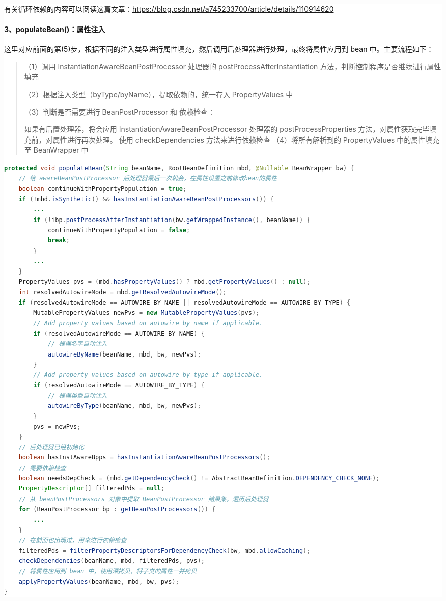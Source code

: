 有关循环依赖的内容可以阅读这篇文章：https://blog.csdn.net/a745233700/article/details/110914620

#### 3、populateBean()：属性注入

这里对应前面的第(5)步，根据不同的注入类型进行属性填充，然后调用后处理器进行处理，最终将属性应用到 bean 中。主要流程如下：

> （1）调用 InstantiationAwareBeanPostProcessor 处理器的 postProcessAfterInstantiation 方法，判断控制程序是否继续进行属性填充
>
> （2）根据注入类型（byType/byName），提取依赖的，统一存入 PropertyValues 中
>
> （3）判断是否需要进行 BeanPostProcessor 和 依赖检查：
>
> 如果有后置处理器，将会应用 InstantiationAwareBeanPostProcessor 处理器的 postProcessProperties 方法，对属性获取完毕填充前，对属性进行再次处理。
> 使用 checkDependencies 方法来进行依赖检查
> （4）将所有解析到的 PropertyValues  中的属性填充至 BeanWrapper 中

```java
protected void populateBean(String beanName, RootBeanDefinition mbd, @Nullable BeanWrapper bw) {
	// 给 awareBeanPostProcessor 后处理器最后一次机会，在属性设置之前修改bean的属性
	boolean continueWithPropertyPopulation = true;
	if (!mbd.isSynthetic() && hasInstantiationAwareBeanPostProcessors()) {
		...
        if (!ibp.postProcessAfterInstantiation(bw.getWrappedInstance(), beanName)) {
			continueWithPropertyPopulation = false;
			break;
		}
        ...
	}
	PropertyValues pvs = (mbd.hasPropertyValues() ? mbd.getPropertyValues() : null);
	int resolvedAutowireMode = mbd.getResolvedAutowireMode();
	if (resolvedAutowireMode == AUTOWIRE_BY_NAME || resolvedAutowireMode == AUTOWIRE_BY_TYPE) {
		MutablePropertyValues newPvs = new MutablePropertyValues(pvs);
		// Add property values based on autowire by name if applicable.
		if (resolvedAutowireMode == AUTOWIRE_BY_NAME) {
			// 根据名字自动注入
			autowireByName(beanName, mbd, bw, newPvs);
		}
		// Add property values based on autowire by type if applicable.
		if (resolvedAutowireMode == AUTOWIRE_BY_TYPE) {
			// 根据类型自动注入
			autowireByType(beanName, mbd, bw, newPvs);
		}
		pvs = newPvs;
	}
	// 后处理器已经初始化
	boolean hasInstAwareBpps = hasInstantiationAwareBeanPostProcessors();
	// 需要依赖检查
	boolean needsDepCheck = (mbd.getDependencyCheck() != AbstractBeanDefinition.DEPENDENCY_CHECK_NONE);
	PropertyDescriptor[] filteredPds = null;
    // 从 beanPostProcessors 对象中提取 BeanPostProcessor 结果集，遍历后处理器
    for (BeanPostProcessor bp : getBeanPostProcessors()) {
    	...
    }
	// 在前面也出现过，用来进行依赖检查
    filteredPds = filterPropertyDescriptorsForDependencyCheck(bw, mbd.allowCaching);
    checkDependencies(beanName, mbd, filteredPds, pvs);
	// 将属性应用到 bean 中，使用深拷贝，将子类的属性一并拷贝
	applyPropertyValues(beanName, mbd, bw, pvs);
}
```
